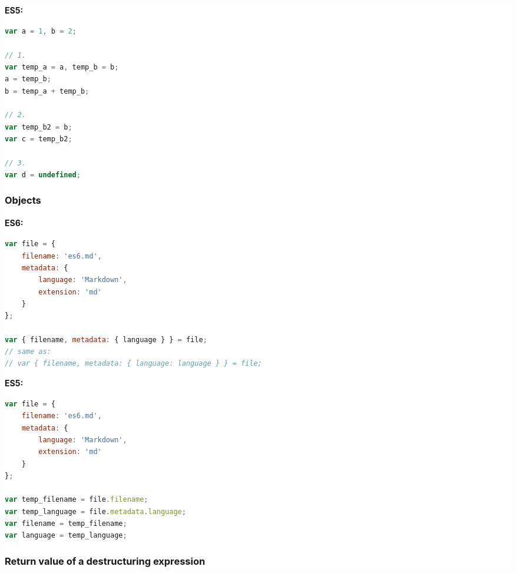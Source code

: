 **ES5:**

```js
var a = 1, b = 2;

// 1.
var temp_a = a, temp_b = b;
a = temp_b;
b = temp_a + temp_b;

// 2.
var temp_b2 = b;
var c = temp_b2;

// 3.
var d = undefined;
```

### Objects

**ES6:**

```js
var file = {
    filename: 'es6.md',
    metadata: {
        language: 'Markdown',
        extension: 'md'
    }
};

var { filename, metadata: { language } } = file;
// same as:
// var { filename, metadata: { language: language } } = file;
```

**ES5:**

```js
var file = {
    filename: 'es6.md',
    metadata: {
        language: 'Markdown',
        extension: 'md'
    }
};

var temp_filename = file.filename;
var temp_language = file.metadata.language;
var filename = temp_filename;
var language = temp_language;
```

### Return value of a destructuring expression
